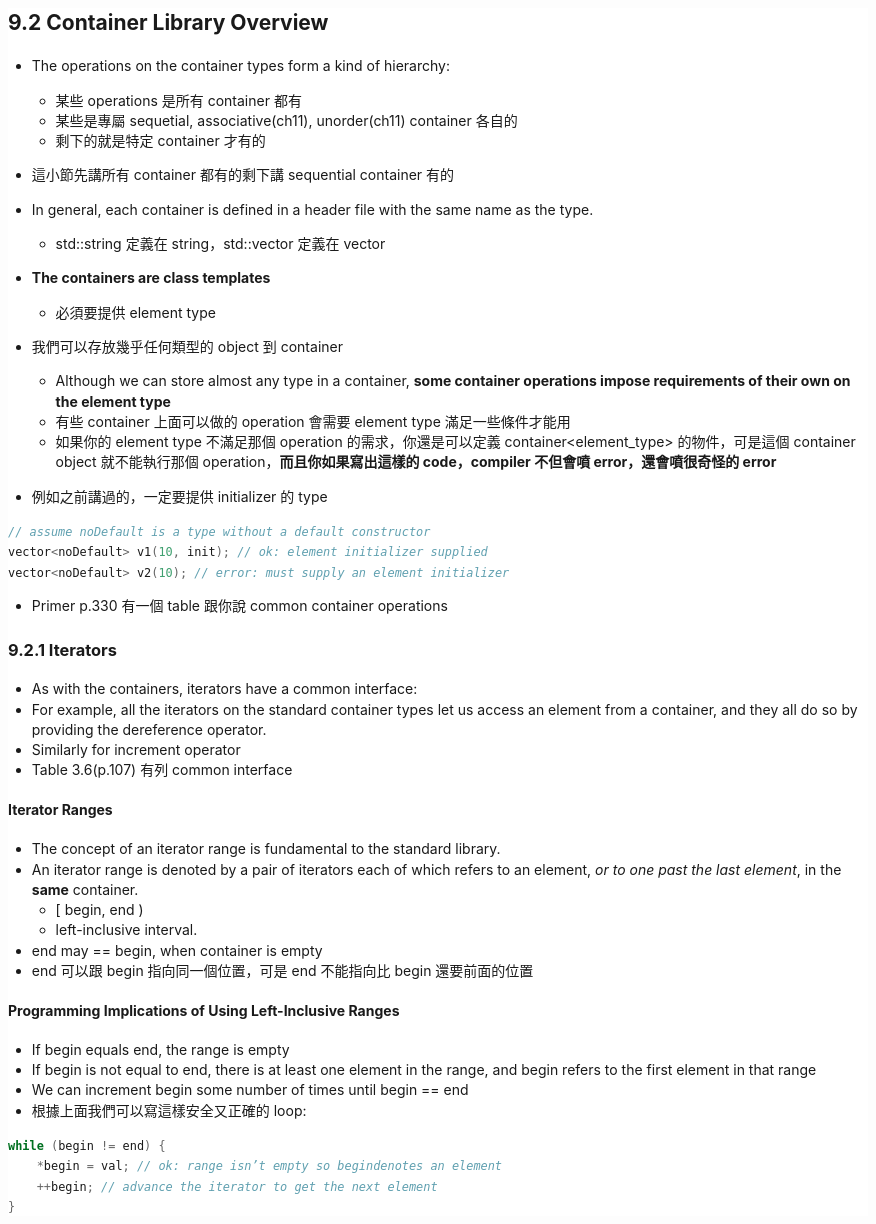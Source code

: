 
## 9.2 Container Library Overview
* The operations on the container types form a kind of hierarchy:
    * 某些 operations 是所有 container 都有
    * 某些是專屬 sequetial, associative(ch11), unorder(ch11) container 各自的
    * 剩下的就是特定 container 才有的

* 這小節先講所有 container 都有的剩下講 sequential container 有的

* In general, each container is defined in a header file with the same name as the type.
    * std::string 定義在 string，std::vector 定義在 vector
* **The containers are class templates**
    * 必須要提供 element type

* 我們可以存放幾乎任何類型的 object 到 container
    * Although we can store almost any type in a container, **some container operations impose requirements of their own on the element type**
    * 有些 container 上面可以做的 operation 會需要 element type 滿足一些條件才能用
    * 如果你的 element type 不滿足那個 operation 的需求，你還是可以定義 container<element_type> 的物件，可是這個 container object 就不能執行那個 operation，**而且你如果寫出這樣的 code，compiler 不但會噴 error，還會噴很奇怪的 error**

* 例如之前講過的，一定要提供 initializer 的 type
```C++
// assume noDefault is a type without a default constructor
vector<noDefault> v1(10, init); // ok: element initializer supplied
vector<noDefault> v2(10); // error: must supply an element initializer
```

* Primer p.330 有一個 table 跟你說 common container operations

### 9.2.1 Iterators
* As with the containers, iterators have a common interface:
* For example, all the iterators on the standard container types let us access an element from a container, and they all do so by providing the dereference operator.
* Similarly for increment operator
* Table 3.6(p.107) 有列 common interface

#### Iterator Ranges
* The concept of an iterator range is fundamental to the standard library.
* An iterator range is denoted by a pair of iterators each of which refers to an element, *or to one past the last element*, in the **same** container.
    * \[ begin, end )
    * left-inclusive interval.
* end may == begin, when container is empty
* end 可以跟 begin 指向同一個位置，可是 end 不能指向比 begin 還要前面的位置

#### Programming Implications of Using Left-Inclusive Ranges
* If begin equals end, the range is empty
* If begin is not equal to end, there is at least one element in the range, and begin refers to the first element in that range
* We can increment begin some number of times until begin == end
* 根據上面我們可以寫這樣安全又正確的 loop:
```C++
while (begin != end) {
    *begin = val; // ok: range isn’t empty so begindenotes an element 
    ++begin; // advance the iterator to get the next element
}
```
